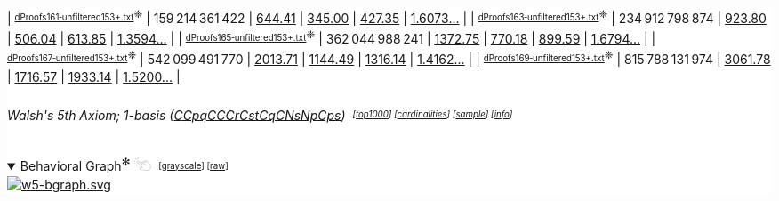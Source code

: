 | <sup><sub>[dProofs161&#x2011;unfiltered153+.txt](https://rwth-aachen.sciebo.de/s/BFnkL1fAj8Vi9Z9                           "55'681'200'733 bytes compressed into 1'040'015'069 bytes (ratio approx. 53.5388)")</sub></sup><sup>❈</sup>  |                               159 214 361 422 |   [644.41](log/custom/walsh4-CpCCNqCCNrsCtqCCrtCrq/dProofs161-unfiltered153+_64cpu.log) |  [345.00](log/custom/walsh4-CpCCNqCCNrsCtqCCrtCrq/utilization/161-153.log) |  [427.35](log/custom/walsh4-CpCCNqCCNrsCtqCCrtCrq/jobsRSS.txt#L57-L64)  | [1.6073...](https://www.wolframalpha.com/input?i=55681200733%2F34641539688 "size(dProofs161-unfiltered153+.txt) / size(dProofs159-unfiltered153+.txt)")   |
| <sup><sub>[dProofs163&#x2011;unfiltered153+.txt](https://rwth-aachen.sciebo.de/s/L8jieKQK7qdtGtr                           "75'698'437'452 bytes compressed into 1'393'369'930 bytes (ratio approx. 54.3276)")</sub></sup><sup>❈</sup>  |                               234 912 798 874 |   [923.80](log/custom/walsh4-CpCCNqCCNrsCtqCCrtCrq/dProofs163-unfiltered153+_64cpu.log) |  [506.04](log/custom/walsh4-CpCCNqCCNrsCtqCCrtCrq/utilization/163-153.log) |  [613.85](log/custom/walsh4-CpCCNqCCNrsCtqCCrtCrq/jobsRSS.txt#L66-L73)  | [1.3594...](https://www.wolframalpha.com/input?i=75698437452%2F55681200733 "size(dProofs163-unfiltered153+.txt) / size(dProofs161-unfiltered153+.txt)")   |
| <sup><sub>[dProofs165&#x2011;unfiltered153+.txt](https://rwth-aachen.sciebo.de/s/mzESbz3fOeuZf4u                           "127'132'189'367 bytes compressed into 2'232'538'824 bytes (ratio approx. 56.9451)")</sub></sup><sup>❈</sup> |                               362 044 988 241 |  [1372.75](log/custom/walsh4-CpCCNqCCNrsCtqCCrtCrq/dProofs165-unfiltered153+_64cpu.log) |  [770.18](log/custom/walsh4-CpCCNqCCNrsCtqCCrtCrq/utilization/165-153.log) |  [899.59](log/custom/walsh4-CpCCNqCCNrsCtqCCrtCrq/jobsRSS.txt#L75-L82)  | [1.6794...](https://www.wolframalpha.com/input?i=127132189367%2F75698437452 "size(dProofs165-unfiltered153+.txt) / size(dProofs163-unfiltered153+.txt)")  |
| <sup><sub>[dProofs167&#x2011;unfiltered153+.txt](https://rwth-aachen.sciebo.de/s/KWqprDlpJ8rIDgI                           "180'054'503'529 bytes compressed into 3'127'767'660 bytes (ratio approx. 57.5665)")</sub></sup><sup>❈</sup> |                               542 099 491 770 |  [2013.71](log/custom/walsh4-CpCCNqCCNrsCtqCCrtCrq/dProofs167-unfiltered153+_64cpu.log) | [1144.49](log/custom/walsh4-CpCCNqCCNrsCtqCCrtCrq/utilization/167-153.log) | [1316.14](log/custom/walsh4-CpCCNqCCNrsCtqCCrtCrq/jobsRSS.txt#L84-L91)  | [1.4162...](https://www.wolframalpha.com/input?i=180054503529%2F127132189367 "size(dProofs167-unfiltered153+.txt) / size(dProofs165-unfiltered153+.txt)") |
| <sup><sub>[dProofs169&#x2011;unfiltered153+.txt](https://rwth-aachen.sciebo.de/s/EHjzWTh1uEPbb6v                           "273'688'640'204 bytes compressed into 4'667'700'887 bytes (ratio approx. 58.6346)")</sub></sup><sup>❈</sup> |                               815 788 131 974 |  [3061.78](log/custom/walsh4-CpCCNqCCNrsCtqCCrtCrq/dProofs169-unfiltered153+_64cpu.log) | [1716.57](log/custom/walsh4-CpCCNqCCNrsCtqCCrtCrq/utilization/169-153.log) | [1933.14](log/custom/walsh4-CpCCNqCCNrsCtqCCrtCrq/jobsRSS.txt#L93-L100) | [1.5200...](https://www.wolframalpha.com/input?i=273688640204%2F180054503529 "size(dProofs169-unfiltered153+.txt) / size(dProofs167-unfiltered153+.txt)") |

</details>

###### Walsh's 5th Axiom; 1-basis ([CCpqCCCrCstCqCNsNpCps](svg/walsh5th.svg)) &nbsp;<sup><sub>[[top1000](data/1d5f27494b1a2312e223b7f8dd3551abf717590ceef694c08dcbed72/top1000SmallestConclusions_1to55Steps.txt)] [[cardinalities](data/1d5f27494b1a2312e223b7f8dd3551abf717590ceef694c08dcbed72/cardinalities.txt)] [[sample](data/w5.txt)] [[info](data/1d5f27494b1a2312e223b7f8dd3551abf717590ceef694c08dcbed72/!.def)]</sub></sup>

<details open><summary>Behavioral Graph<sup>✻</sup> <picture><img src="svg/click-cursor.svg" width="20" alt="☜"></picture> &nbsp;<sup><sub>[<a href="svg/plot/w5-bgraph_grayscale.svg">grayscale</a>] [<a href="data/plot/w5-plot_data_x30000.txt">raw</a>]</sub></sup></summary>
<a href="https://xamidi.github.io/pmGenerator/svg/plot/w5-bgraph.svg"><img src="svg/plot/w5-bgraph.svg" alt="w5-bgraph.svg" width="700"></a></details>